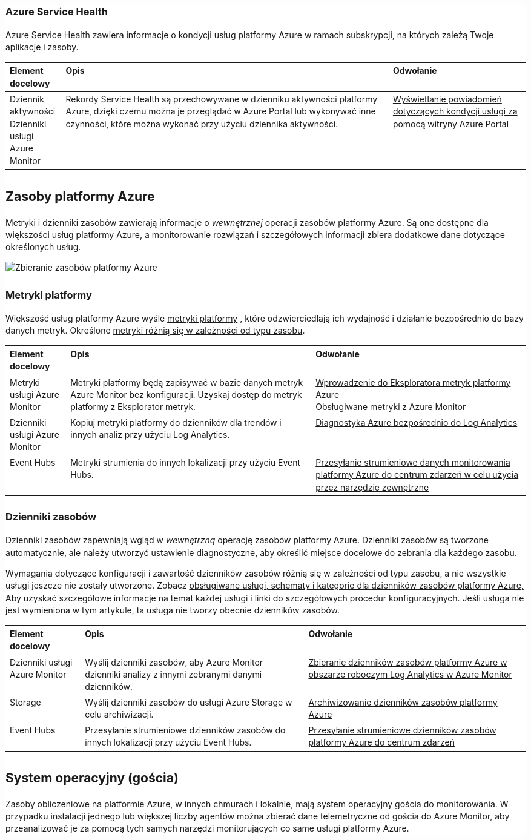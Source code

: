 ### <a name="azure-service-health"></a>Azure Service Health
[Azure Service Health](../../service-health/service-health-overview.md) zawiera informacje o kondycji usług platformy Azure w ramach subskrypcji, na których zależą Twoje aplikacje i zasoby.

| Element docelowy | Opis | Odwołanie |
|:---|:---|:---|
| Dziennik aktywności<br>Dzienniki usługi Azure Monitor | Rekordy Service Health są przechowywane w dzienniku aktywności platformy Azure, dzięki czemu można je przeglądać w Azure Portal lub wykonywać inne czynności, które można wykonać przy użyciu dziennika aktywności. | [Wyświetlanie powiadomień dotyczących kondycji usługi za pomocą witryny Azure Portal](../../service-health/service-notifications.md) |


## <a name="azure-resources"></a>Zasoby platformy Azure
Metryki i dzienniki zasobów zawierają informacje o _wewnętrznej_ operacji zasobów platformy Azure. Są one dostępne dla większości usług platformy Azure, a monitorowanie rozwiązań i szczegółowych informacji zbiera dodatkowe dane dotyczące określonych usług.

![Zbieranie zasobów platformy Azure](media/data-sources/data-source-azure-resources.svg)


### <a name="platform-metrics"></a>Metryki platformy 
Większość usług platformy Azure wyśle [metryki platformy](../platform/data-platform-metrics.md) , które odzwierciedlają ich wydajność i działanie bezpośrednio do bazy danych metryk. Określone [metryki różnią się w zależności od typu zasobu](../platform/metrics-supported.md). 

| Element docelowy | Opis | Odwołanie |
|:---|:---|:---|
| Metryki usługi Azure Monitor | Metryki platformy będą zapisywać w bazie danych metryk Azure Monitor bez konfiguracji. Uzyskaj dostęp do metryk platformy z Eksplorator metryk.  | [Wprowadzenie do Eksploratora metryk platformy Azure](../platform/metrics-getting-started.md)<br>[Obsługiwane metryki z Azure Monitor](../platform/metrics-supported.md) |
| Dzienniki usługi Azure Monitor | Kopiuj metryki platformy do dzienników dla trendów i innych analiz przy użyciu Log Analytics. | [Diagnostyka Azure bezpośrednio do Log Analytics](./../platform/resource-logs.md#send-to-log-analytics-workspace) |
| Event Hubs | Metryki strumienia do innych lokalizacji przy użyciu Event Hubs. |[Przesyłanie strumieniowe danych monitorowania platformy Azure do centrum zdarzeń w celu użycia przez narzędzie zewnętrzne](../platform/stream-monitoring-data-event-hubs.md) |

### <a name="resource-logs"></a>Dzienniki zasobów
[Dzienniki zasobów](../platform/platform-logs-overview.md) zapewniają wgląd w _wewnętrzną_ operację zasobów platformy Azure.  Dzienniki zasobów są tworzone automatycznie, ale należy utworzyć ustawienie diagnostyczne, aby określić miejsce docelowe do zebrania dla każdego zasobu.

Wymagania dotyczące konfiguracji i zawartość dzienników zasobów różnią się w zależności od typu zasobu, a nie wszystkie usługi jeszcze nie zostały utworzone. Zobacz [obsługiwane usługi, schematy i kategorie dla dzienników zasobów platformy Azure,](./../platform/resource-logs-schema.md) Aby uzyskać szczegółowe informacje na temat każdej usługi i linki do szczegółowych procedur konfiguracyjnych. Jeśli usługa nie jest wymieniona w tym artykule, ta usługa nie tworzy obecnie dzienników zasobów.

| Element docelowy | Opis | Odwołanie |
|:---|:---|:---|
| Dzienniki usługi Azure Monitor | Wyślij dzienniki zasobów, aby Azure Monitor dzienniki analizy z innymi zebranymi danymi dzienników. | [Zbieranie dzienników zasobów platformy Azure w obszarze roboczym Log Analytics w Azure Monitor](./../platform/resource-logs.md#send-to-azure-storage) |
| Storage | Wyślij dzienniki zasobów do usługi Azure Storage w celu archiwizacji. | [Archiwizowanie dzienników zasobów platformy Azure](./../platform/resource-logs.md#send-to-log-analytics-workspace) |
| Event Hubs | Przesyłanie strumieniowe dzienników zasobów do innych lokalizacji przy użyciu Event Hubs. |[Przesyłanie strumieniowe dzienników zasobów platformy Azure do centrum zdarzeń](./../platform/resource-logs.md#send-to-azure-event-hubs) |

## <a name="operating-system-guest"></a>System operacyjny (gościa)
Zasoby obliczeniowe na platformie Azure, w innych chmurach i lokalnie, mają system operacyjny gościa do monitorowania. W przypadku instalacji jednego lub większej liczby agentów można zbierać dane telemetryczne od gościa do Azure Monitor, aby przeanalizować je za pomocą tych samych narzędzi monitorujących co same usługi platformy Azure.

